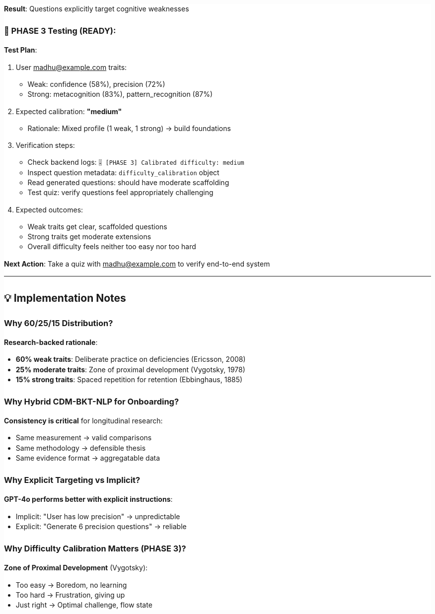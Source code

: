 **Result**: Questions explicitly target cognitive weaknesses

### 🔄 PHASE 3 Testing (READY):

**Test Plan**:
1. User madhu@example.com traits:
   - Weak: confidence (58%), precision (72%)
   - Strong: metacognition (83%), pattern_recognition (87%)

2. Expected calibration: **"medium"**
   - Rationale: Mixed profile (1 weak, 1 strong) → build foundations

3. Verification steps:
   - Check backend logs: `🎚️ [PHASE 3] Calibrated difficulty: medium`
   - Inspect question metadata: `difficulty_calibration` object
   - Read generated questions: should have moderate scaffolding
   - Test quiz: verify questions feel appropriately challenging

4. Expected outcomes:
   - Weak traits get clear, scaffolded questions
   - Strong traits get moderate extensions
   - Overall difficulty feels neither too easy nor too hard

**Next Action**: Take a quiz with madhu@example.com to verify end-to-end system

---

## 💡 Implementation Notes

### Why 60/25/15 Distribution?

**Research-backed rationale**:
- **60% weak traits**: Deliberate practice on deficiencies (Ericsson, 2008)
- **25% moderate traits**: Zone of proximal development (Vygotsky, 1978)
- **15% strong traits**: Spaced repetition for retention (Ebbinghaus, 1885)

### Why Hybrid CDM-BKT-NLP for Onboarding?

**Consistency is critical** for longitudinal research:
- Same measurement → valid comparisons
- Same methodology → defensible thesis
- Same evidence format → aggregatable data

### Why Explicit Targeting vs Implicit?

**GPT-4o performs better with explicit instructions**:
- Implicit: "User has low precision" → unpredictable
- Explicit: "Generate 6 precision questions" → reliable

### Why Difficulty Calibration Matters (PHASE 3)?

**Zone of Proximal Development** (Vygotsky):
- Too easy → Boredom, no learning
- Too hard → Frustration, giving up
- Just right → Optimal challenge, flow state
